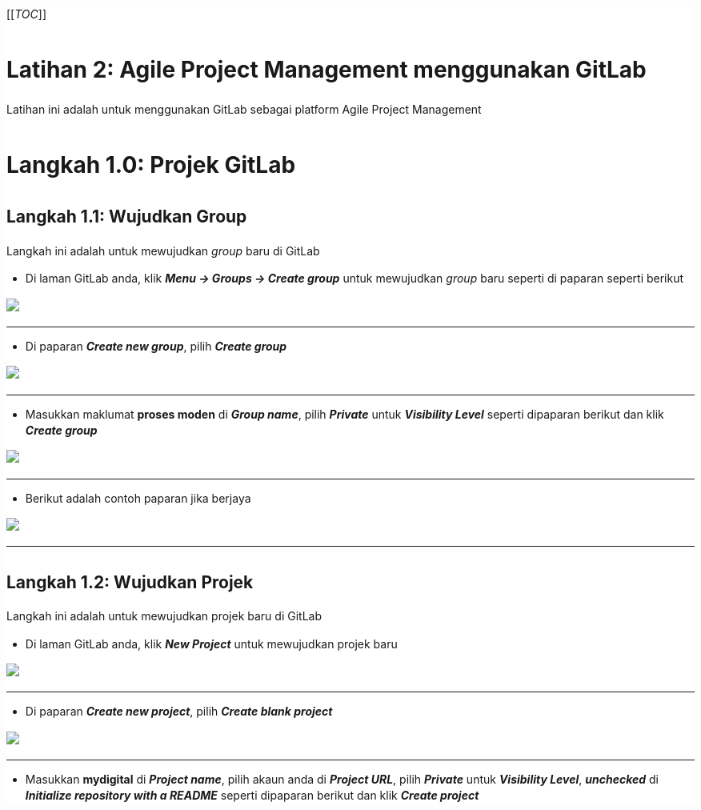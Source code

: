 [[_TOC_]]

# Latihan 2: Agile Project Management menggunakan GitLab
Latihan ini adalah untuk menggunakan GitLab sebagai platform Agile Project Management 

# Langkah 1.0: Projek GitLab

## Langkah 1.1: Wujudkan Group
Langkah ini adalah untuk mewujudkan *group* baru di GitLab

*  Di laman GitLab anda, klik ***Menu -> Groups -> Create group*** untuk mewujudkan *group* baru seperti di paparan seperti berikut

<img src="/uploads/7dea2d2593f94d44360365fd041d49d5/image.png" width="500">

<hr>

*  Di paparan ***Create new group***, pilih ***Create group***

<img src="/uploads/172fb59cb42478f71ca9f7f002f3584a/image.png">

<hr>

*  Masukkan maklumat **proses moden** di ***Group name***, pilih ***Private*** untuk ***Visibility Level*** seperti dipaparan berikut dan klik ***Create group*** 

<img src="/uploads/1eee547b1f1f41de93a7bde5a16ae0de/image.png" width="700">

<hr>

*  Berikut adalah contoh paparan jika berjaya 

<img src="/uploads/6b402c0547c952d310cd774ada5a618c/image.png" width="700">

<hr>


## Langkah 1.2: Wujudkan Projek 
Langkah ini adalah untuk mewujudkan projek baru di GitLab

*  Di laman GitLab anda, klik ***New Project*** untuk mewujudkan projek baru

<img src="https://code.cloud-connect.asia/researchproject/continues-integration-and-delivery/documents/uploads/08a861a8ead1767d38880ca807139f86/image.png" width="150">

<hr>

*  Di paparan ***Create new project***, pilih ***Create blank project***

<img src="https://code.cloud-connect.asia/researchproject/continues-integration-and-delivery/documents/uploads/86a69815554a82c32ebcc729cd7ae848/image.png" width="500">

<hr>

*  Masukkan **mydigital** di ***Project name***, pilih akaun anda di ***Project URL***, pilih ***Private*** untuk ***Visibility Level***, ***unchecked*** di ***Initialize repository with a README*** seperti dipaparan berikut dan klik ***Create project*** 
